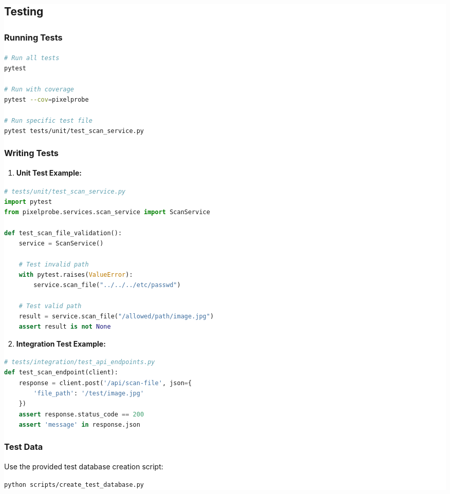 ## Testing

### Running Tests

```bash
# Run all tests
pytest

# Run with coverage
pytest --cov=pixelprobe

# Run specific test file
pytest tests/unit/test_scan_service.py
```

### Writing Tests

1. **Unit Test Example:**
```python
# tests/unit/test_scan_service.py
import pytest
from pixelprobe.services.scan_service import ScanService

def test_scan_file_validation():
    service = ScanService()
    
    # Test invalid path
    with pytest.raises(ValueError):
        service.scan_file("../../../etc/passwd")
    
    # Test valid path
    result = service.scan_file("/allowed/path/image.jpg")
    assert result is not None
```

2. **Integration Test Example:**
```python
# tests/integration/test_api_endpoints.py
def test_scan_endpoint(client):
    response = client.post('/api/scan-file', json={
        'file_path': '/test/image.jpg'
    })
    assert response.status_code == 200
    assert 'message' in response.json
```

### Test Data

Use the provided test database creation script:
```bash
python scripts/create_test_database.py
```

